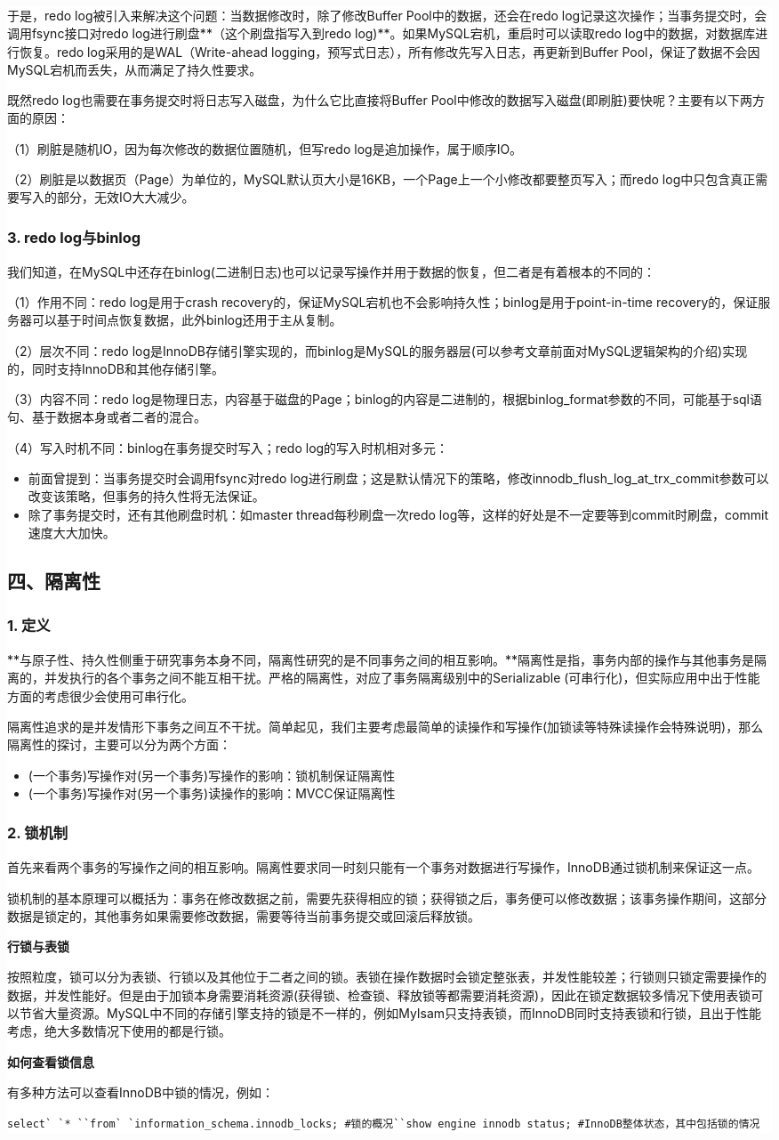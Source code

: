于是，redo log被引入来解决这个问题：当数据修改时，除了修改Buffer Pool中的数据，还会在redo log记录这次操作；当事务提交时，会调用fsync接口对redo log进行刷盘**（这个刷盘指写入到redo log)**。如果MySQL宕机，重启时可以读取redo log中的数据，对数据库进行恢复。redo log采用的是WAL（Write-ahead logging，预写式日志），所有修改先写入日志，再更新到Buffer Pool，保证了数据不会因MySQL宕机而丢失，从而满足了持久性要求。

既然redo log也需要在事务提交时将日志写入磁盘，为什么它比直接将Buffer Pool中修改的数据写入磁盘(即刷脏)要快呢？主要有以下两方面的原因：

（1）刷脏是随机IO，因为每次修改的数据位置随机，但写redo log是追加操作，属于顺序IO。

（2）刷脏是以数据页（Page）为单位的，MySQL默认页大小是16KB，一个Page上一个小修改都要整页写入；而redo log中只包含真正需要写入的部分，无效IO大大减少。

### 3. redo log与binlog

我们知道，在MySQL中还存在binlog(二进制日志)也可以记录写操作并用于数据的恢复，但二者是有着根本的不同的：

（1）作用不同：redo log是用于crash recovery的，保证MySQL宕机也不会影响持久性；binlog是用于point-in-time recovery的，保证服务器可以基于时间点恢复数据，此外binlog还用于主从复制。

（2）层次不同：redo log是InnoDB存储引擎实现的，而binlog是MySQL的服务器层(可以参考文章前面对MySQL逻辑架构的介绍)实现的，同时支持InnoDB和其他存储引擎。

（3）内容不同：redo log是物理日志，内容基于磁盘的Page；binlog的内容是二进制的，根据binlog_format参数的不同，可能基于sql语句、基于数据本身或者二者的混合。

（4）写入时机不同：binlog在事务提交时写入；redo log的写入时机相对多元：

- 前面曾提到：当事务提交时会调用fsync对redo log进行刷盘；这是默认情况下的策略，修改innodb_flush_log_at_trx_commit参数可以改变该策略，但事务的持久性将无法保证。
- 除了事务提交时，还有其他刷盘时机：如master thread每秒刷盘一次redo log等，这样的好处是不一定要等到commit时刷盘，commit速度大大加快。

## 四、隔离性

### 1. 定义

**与原子性、持久性侧重于研究事务本身不同，隔离性研究的是不同事务之间的相互影响。**隔离性是指，事务内部的操作与其他事务是隔离的，并发执行的各个事务之间不能互相干扰。严格的隔离性，对应了事务隔离级别中的Serializable (可串行化)，但实际应用中出于性能方面的考虑很少会使用可串行化。

 

隔离性追求的是并发情形下事务之间互不干扰。简单起见，我们主要考虑最简单的读操作和写操作(加锁读等特殊读操作会特殊说明)，那么隔离性的探讨，主要可以分为两个方面：

- (一个事务)写操作对(另一个事务)写操作的影响：锁机制保证隔离性
- (一个事务)写操作对(另一个事务)读操作的影响：MVCC保证隔离性

### 2. 锁机制

首先来看两个事务的写操作之间的相互影响。隔离性要求同一时刻只能有一个事务对数据进行写操作，InnoDB通过锁机制来保证这一点。

锁机制的基本原理可以概括为：事务在修改数据之前，需要先获得相应的锁；获得锁之后，事务便可以修改数据；该事务操作期间，这部分数据是锁定的，其他事务如果需要修改数据，需要等待当前事务提交或回滚后释放锁。

**行锁与表锁**

按照粒度，锁可以分为表锁、行锁以及其他位于二者之间的锁。表锁在操作数据时会锁定整张表，并发性能较差；行锁则只锁定需要操作的数据，并发性能好。但是由于加锁本身需要消耗资源(获得锁、检查锁、释放锁等都需要消耗资源)，因此在锁定数据较多情况下使用表锁可以节省大量资源。MySQL中不同的存储引擎支持的锁是不一样的，例如MyIsam只支持表锁，而InnoDB同时支持表锁和行锁，且出于性能考虑，绝大多数情况下使用的都是行锁。

**如何查看锁信息**

有多种方法可以查看InnoDB中锁的情况，例如：

```
select` `* ``from` `information_schema.innodb_locks; #锁的概况``show engine innodb status; #InnoDB整体状态，其中包括锁的情况
```
